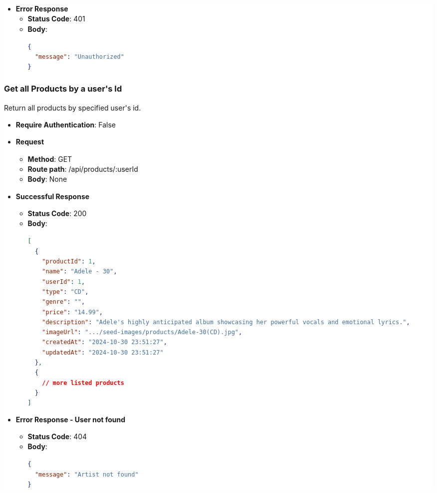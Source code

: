 - **Error Response**
  - **Status Code**: 401
  - **Body**:
    ```json
    {
      "message": "Unauthorized"
    }
    ```

### Get all Products by a user's Id

Return all products by specified user's id.

- **Require Authentication**: False
- **Request**

  - **Method**: GET
  - **Route path**: /api/products/:userId
  - **Body**: None

- **Successful Response**

  - **Status Code**: 200
  - **Body**:
    ```json
    [
      {
        "productId": 1,
        "name": "Adele - 30",
        "userId": 1,
        "type": "CD",
        "genre": "",
        "price": "14.99",
        "description": "Adele's highly anticipated album showcasing her powerful vocals and emotional lyrics.",
        "imageUrl": ".../seed-images/products/Adele-30(CD).jpg",
        "createdAt": "2024-10-30 23:51:27",
        "updatedAt": "2024-10-30 23:51:27"
      },
      {
        // more listed products
      }
    ]
    ```

- **Error Response - User not found**
  - **Status Code**: 404
  - **Body**:
    ```json
    {
      "message": "Artist not found"
    }
    ```

